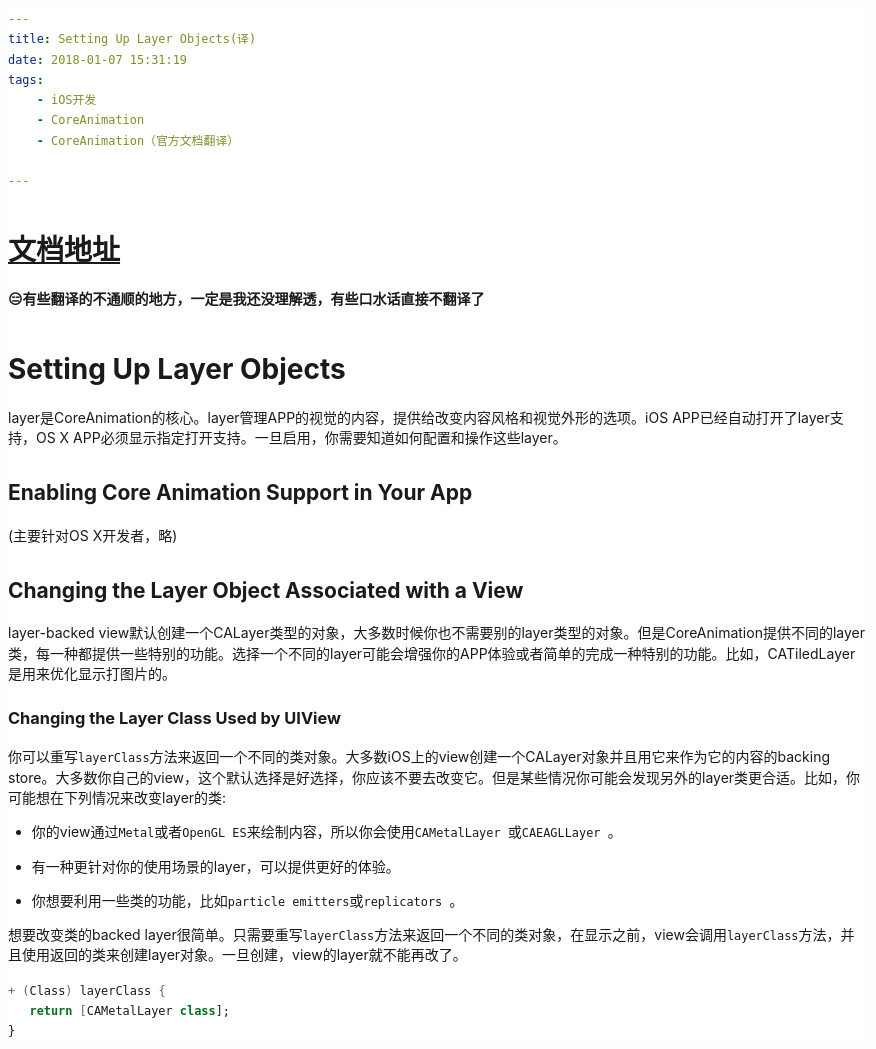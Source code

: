 ```yaml
---
title: Setting Up Layer Objects(译)
date: 2018-01-07 15:31:19
tags: 
	- iOS开发 
	- CoreAnimation
	- CoreAnimation（官方文档翻译）
	
---
```


# [文档地址](https://developer.apple.com/library/content/documentation/Cocoa/Conceptual/CoreAnimation_guide/SettingUpLayerObjects/SettingUpLayerObjects.html)

**😑有些翻译的不通顺的地方，一定是我还没理解透，有些口水话直接不翻译了**

# Setting Up Layer Objects

layer是CoreAnimation的核心。layer管理APP的视觉的内容，提供给改变内容风格和视觉外形的选项。iOS APP已经自动打开了layer支持，OS X APP必须显示指定打开支持。一旦启用，你需要知道如何配置和操作这些layer。

## Enabling Core Animation Support in Your App

(主要针对OS X开发者，略)

## Changing the Layer Object Associated with a View

layer-backed view默认创建一个CALayer类型的对象，大多数时候你也不需要别的layer类型的对象。但是CoreAnimation提供不同的layer类，每一种都提供一些特别的功能。选择一个不同的layer可能会增强你的APP体验或者简单的完成一种特别的功能。比如，CATiledLayer是用来优化显示打图片的。

### Changing the Layer Class Used by UIView

你可以重写`layerClass`方法来返回一个不同的类对象。大多数iOS上的view创建一个CALayer对象并且用它来作为它的内容的backing store。大多数你自己的view，这个默认选择是好选择，你应该不要去改变它。但是某些情况你可能会发现另外的layer类更合适。比如，你可能想在下列情况来改变layer的类:

* 你的view通过`Metal`或者`OpenGL ES`来绘制内容，所以你会使用`CAMetalLayer `或`CAEAGLLayer `。

* 有一种更针对你的使用场景的layer，可以提供更好的体验。

* 你想要利用一些类的功能，比如`particle emitters`或`replicators `。

想要改变类的backed layer很简单。只需要重写`layerClass`方法来返回一个不同的类对象，在显示之前，view会调用`layerClass`方法，并且使用返回的类来创建layer对象。一旦创建，view的layer就不能再改了。

```swift
+ (Class) layerClass {
   return [CAMetalLayer class];
}
```
